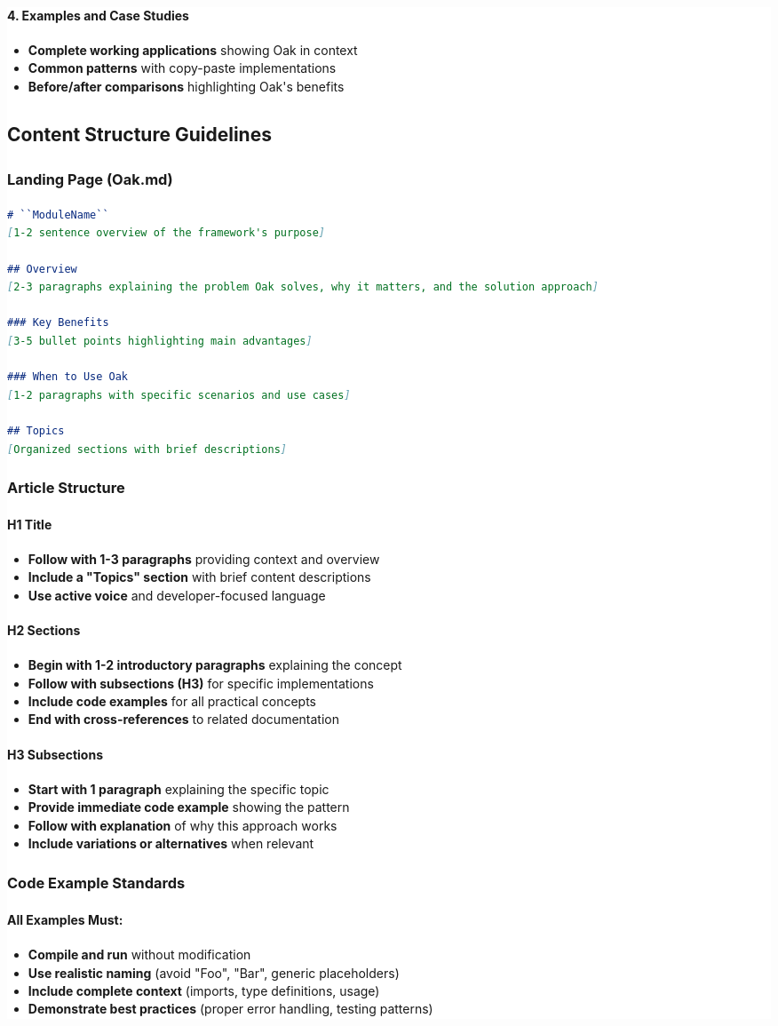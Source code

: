 #### 4. Examples and Case Studies
- **Complete working applications** showing Oak in context
- **Common patterns** with copy-paste implementations
- **Before/after comparisons** highlighting Oak's benefits

## Content Structure Guidelines

### Landing Page (Oak.md)
```markdown
# ``ModuleName``
[1-2 sentence overview of the framework's purpose]

## Overview
[2-3 paragraphs explaining the problem Oak solves, why it matters, and the solution approach]

### Key Benefits
[3-5 bullet points highlighting main advantages]

### When to Use Oak
[1-2 paragraphs with specific scenarios and use cases]

## Topics
[Organized sections with brief descriptions]
```

### Article Structure

#### H1 Title
- **Follow with 1-3 paragraphs** providing context and overview
- **Include a "Topics" section** with brief content descriptions
- **Use active voice** and developer-focused language

#### H2 Sections  
- **Begin with 1-2 introductory paragraphs** explaining the concept
- **Follow with subsections (H3)** for specific implementations
- **Include code examples** for all practical concepts
- **End with cross-references** to related documentation

#### H3 Subsections
- **Start with 1 paragraph** explaining the specific topic
- **Provide immediate code example** showing the pattern
- **Follow with explanation** of why this approach works
- **Include variations or alternatives** when relevant

### Code Example Standards

#### All Examples Must:
- **Compile and run** without modification
- **Use realistic naming** (avoid "Foo", "Bar", generic placeholders)
- **Include complete context** (imports, type definitions, usage)
- **Demonstrate best practices** (proper error handling, testing patterns)
